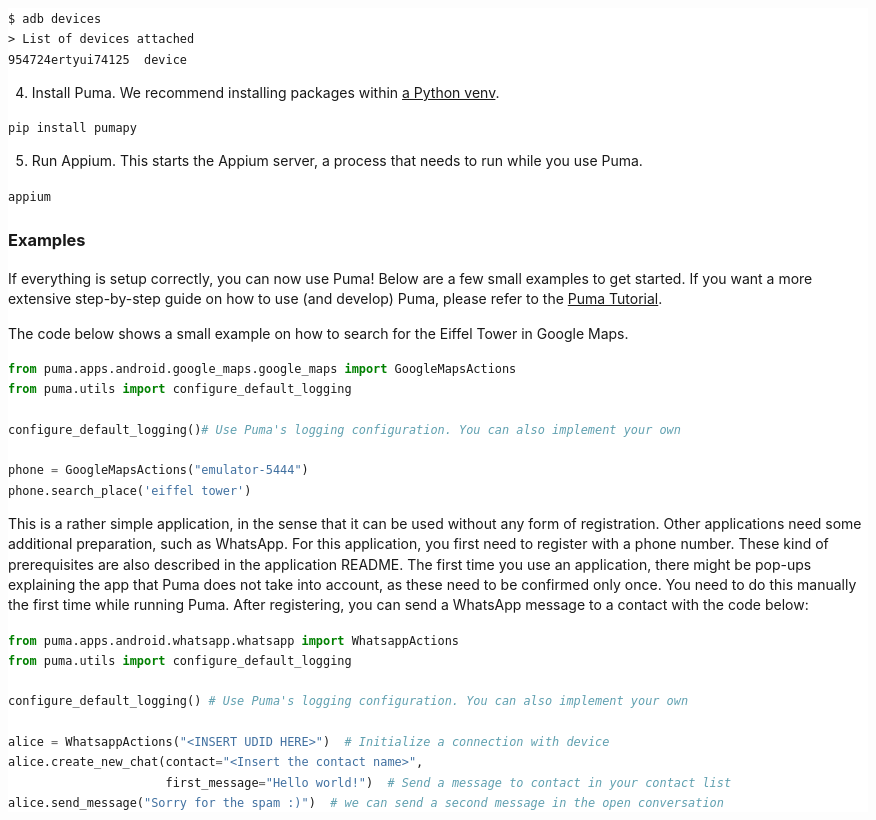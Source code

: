 ```shell
$ adb devices
> List of devices attached
954724ertyui74125  device
```

4. Install Puma. We recommend installing packages within [a Python venv](https://docs.python.org/3/library/venv.html).

```shell
pip install pumapy
```

5. Run Appium. This starts the Appium server, a process that needs to run while you use Puma.

```shell
appium
```

### Examples

If everything is setup correctly, you can now use Puma! Below are a few small examples to get started. If you want a
more extensive step-by-step guide on how to use (and develop) Puma, please refer to the
[Puma Tutorial](tutorial/exercises).

The code below shows a small example on how to search for the Eiffel Tower in Google Maps.

```python
from puma.apps.android.google_maps.google_maps import GoogleMapsActions
from puma.utils import configure_default_logging

configure_default_logging()# Use Puma's logging configuration. You can also implement your own

phone = GoogleMapsActions("emulator-5444")
phone.search_place('eiffel tower')
```

This is a rather simple application, in the sense that it can be used without any form of registration. Other
applications
need some additional preparation, such as WhatsApp. For this application, you first need to register with a phone
number.
These kind of prerequisites are also described in the application README. The first time you use an application, there
might be pop-ups explaining the app that Puma does not take into account, as these need to be confirmed only once. You
need
to do this manually the first time while running Puma. After registering, you can send a WhatsApp message to a contact
with the code below:

```python
from puma.apps.android.whatsapp.whatsapp import WhatsappActions
from puma.utils import configure_default_logging

configure_default_logging() # Use Puma's logging configuration. You can also implement your own

alice = WhatsappActions("<INSERT UDID HERE>")  # Initialize a connection with device
alice.create_new_chat(contact="<Insert the contact name>",
                      first_message="Hello world!")  # Send a message to contact in your contact list
alice.send_message("Sorry for the spam :)")  # we can send a second message in the open conversation
```

